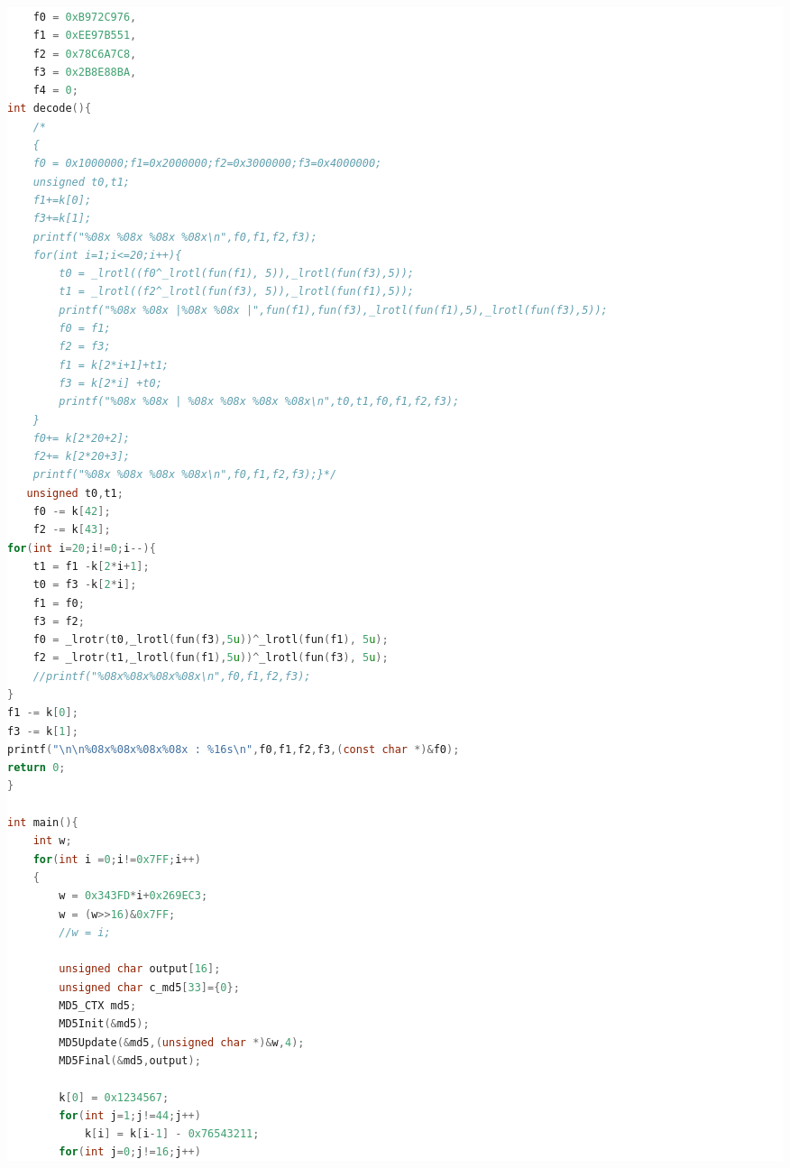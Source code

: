 ```c
    f0 = 0xB972C976,
    f1 = 0xEE97B551,
    f2 = 0x78C6A7C8,
    f3 = 0x2B8E88BA,
    f4 = 0;
int decode(){
    /* 
    {
    f0 = 0x1000000;f1=0x2000000;f2=0x3000000;f3=0x4000000;
    unsigned t0,t1;
    f1+=k[0];
    f3+=k[1];
    printf("%08x %08x %08x %08x\n",f0,f1,f2,f3);
    for(int i=1;i<=20;i++){
        t0 = _lrotl((f0^_lrotl(fun(f1), 5)),_lrotl(fun(f3),5));
        t1 = _lrotl((f2^_lrotl(fun(f3), 5)),_lrotl(fun(f1),5));
        printf("%08x %08x |%08x %08x |",fun(f1),fun(f3),_lrotl(fun(f1),5),_lrotl(fun(f3),5));
        f0 = f1;
        f2 = f3;
        f1 = k[2*i+1]+t1;
        f3 = k[2*i] +t0;
        printf("%08x %08x | %08x %08x %08x %08x\n",t0,t1,f0,f1,f2,f3);
    }
    f0+= k[2*20+2];
    f2+= k[2*20+3];
    printf("%08x %08x %08x %08x\n",f0,f1,f2,f3);}*/
   unsigned t0,t1;
    f0 -= k[42];
    f2 -= k[43];
for(int i=20;i!=0;i--){
    t1 = f1 -k[2*i+1];
    t0 = f3 -k[2*i];
    f1 = f0;
    f3 = f2;
    f0 = _lrotr(t0,_lrotl(fun(f3),5u))^_lrotl(fun(f1), 5u);
    f2 = _lrotr(t1,_lrotl(fun(f1),5u))^_lrotl(fun(f3), 5u);
    //printf("%08x%08x%08x%08x\n",f0,f1,f2,f3);
}
f1 -= k[0];
f3 -= k[1];
printf("\n\n%08x%08x%08x%08x : %16s\n",f0,f1,f2,f3,(const char *)&f0);
return 0;
}

int main(){
    int w;
    for(int i =0;i!=0x7FF;i++)
    {
        w = 0x343FD*i+0x269EC3;
        w = (w>>16)&0x7FF;
        //w = i;

	    unsigned char output[16];
        unsigned char c_md5[33]={0};
	    MD5_CTX md5;
	    MD5Init(&md5);
        MD5Update(&md5,(unsigned char *)&w,4);
	    MD5Final(&md5,output);
        
        k[0] = 0x1234567;
        for(int j=1;j!=44;j++)
            k[i] = k[i-1] - 0x76543211;
        for(int j=0;j!=16;j++)
```